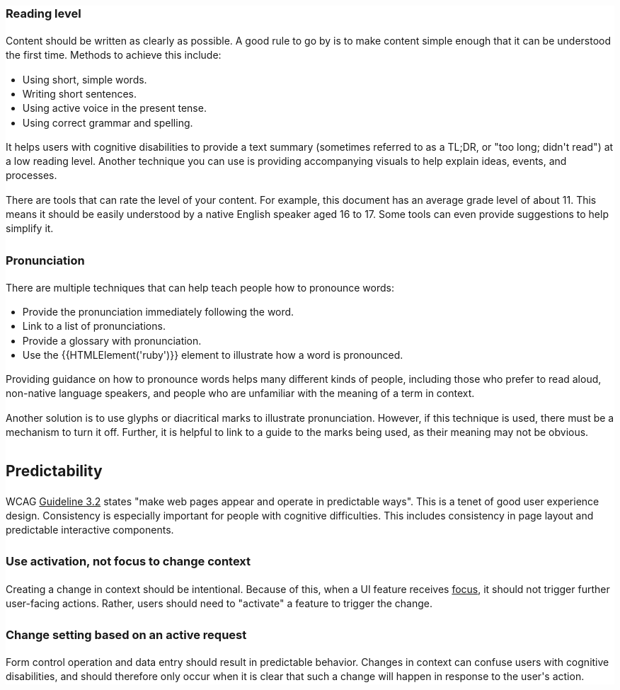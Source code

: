 ### Reading level

Content should be written as clearly as possible. A good rule to go by is to make content simple enough that it can be understood the first time. Methods to achieve this include:

- Using short, simple words.
- Writing short sentences.
- Using active voice in the present tense.
- Using correct grammar and spelling.

It helps users with cognitive disabilities to provide a text summary (sometimes referred to as a TL;DR, or "too long; didn't read") at a low reading level. Another technique you can use is providing accompanying visuals to help explain ideas, events, and processes.

There are tools that can rate the level of your content. For example, this document has an average grade level of about 11. This means it should be easily understood by a native English speaker aged 16 to 17. Some tools can even provide suggestions to help simplify it.

### Pronunciation

There are multiple techniques that can help teach people how to pronounce words:

- Provide the pronunciation immediately following the word.
- Link to a list of pronunciations.
- Provide a glossary with pronunciation.
- Use the {{HTMLElement('ruby')}} element to illustrate how a word is pronounced.

Providing guidance on how to pronounce words helps many different kinds of people, including those who prefer to read aloud, non-native language speakers, and people who are unfamiliar with the meaning of a term in context.

Another solution is to use glyphs or diacritical marks to illustrate pronunciation. However, if this technique is used, there must be a mechanism to turn it off. Further, it is helpful to link to a guide to the marks being used, as their meaning may not be obvious.

## Predictability

WCAG [Guideline 3.2](https://www.w3.org/WAI/WCAG21/Understanding/predictable) states "make web pages appear and operate in predictable ways". This is a tenet of good user experience design. Consistency is especially important for people with cognitive difficulties. This includes consistency in page layout and predictable interactive components.

### Use activation, not focus to change context

Creating a change in context should be intentional. Because of this, when a UI feature receives [focus](/en-US/docs/Web/API/HTMLElement/focus), it should not trigger further user-facing actions. Rather, users should need to "activate" a feature to trigger the change.

### Change setting based on an active request

Form control operation and data entry should result in predictable behavior. Changes in context can confuse users with cognitive disabilities, and should therefore only occur when it is clear that such a change will happen in response to the user's action.
